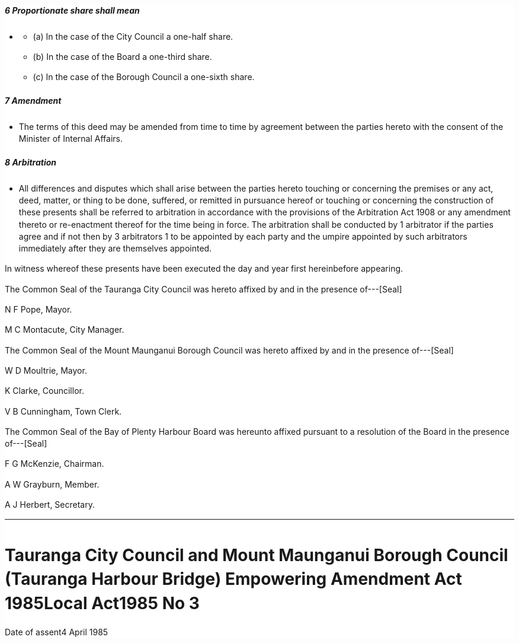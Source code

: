 ##### 6 Proportionate share shall mean
    
*   *   (a) In the case of the City Council a one-half share.
    
    *   (b) In the case of the Board a one-third share.
    
    *   (c) In the case of the Borough Council a one-sixth share.
    
    

##### 7 Amendment
    
*   The terms of this deed may be amended from time to time by agreement between the parties hereto with the consent of the Minister of Internal Affairs.

##### 8 Arbitration
    
*   All differences and disputes which shall arise between the parties hereto touching or concerning the premises or any act, deed, matter, or thing to be done, suffered, or remitted in pursuance hereof or touching or concerning the construction of these presents shall be referred to arbitration in accordance with the provisions of the Arbitration Act 1908 or any amendment thereto or re-enactment thereof for the time being in force. The arbitration shall be conducted by 1 arbitrator if the parties agree and if not then by 3 arbitrators 1 to be appointed by each party and the umpire appointed by such arbitrators immediately after they are themselves appointed.

In witness whereof these presents have been executed the day and year first hereinbefore appearing.

The Common Seal of the Tauranga City Council was hereto affixed by and in the presence of---\[Seal\]

N F Pope, Mayor. 

M C Montacute, City Manager. 

The Common Seal of the Mount Maunganui Borough Council was hereto affixed by and in the presence of---\[Seal\]

W D Moultrie, Mayor. 

K Clarke, Councillor. 

V B Cunningham, Town Clerk. 

The Common Seal of the Bay of Plenty Harbour Board was hereunto affixed pursuant to a resolution of the Board in the presence of---\[Seal\]

F G McKenzie, Chairman. 

A W Grayburn, Member. 

A J Herbert, Secretary. 

---

# Tauranga City Council and Mount Maunganui Borough Council (Tauranga Harbour Bridge) Empowering Amendment Act 1985Local Act1985 No 3

Date of assent4 April 1985


[0]: http://www.legislation.govt.nz/act/local/1972/0004/latest/link.aspx?id=DLM195466
[1]: http://www.legislation.govt.nz/act/local/1972/0004/latest/whole.html#DLM70962
[2]: http://www.legislation.govt.nz/act/local/1972/0004/latest/whole.html#DLM70964
[3]: http://www.legislation.govt.nz/act/local/1972/0004/latest/whole.html#DLM70965
[4]: http://www.legislation.govt.nz/act/local/1972/0004/latest/whole.html#DLM70983
[5]: http://www.legislation.govt.nz/act/local/1972/0004/latest/whole.html#DLM70985
[6]: http://www.legislation.govt.nz/act/local/1972/0004/latest/whole.html#DLM70987
[7]: http://www.legislation.govt.nz/act/local/1972/0004/latest/whole.html#DLM70989
[8]: http://www.legislation.govt.nz/act/local/1972/0004/latest/whole.html#DLM70992
[9]: http://www.legislation.govt.nz/act/local/1972/0004/latest/whole.html#DLM70994
[10]: http://www.legislation.govt.nz/act/local/1972/0004/latest/whole.html#DLM70996
[11]: http://www.legislation.govt.nz/act/local/1972/0004/latest/whole.html#DLM71301
[12]: http://www.legislation.govt.nz/act/local/1972/0004/latest/whole.html#DLM71303
[13]: http://www.legislation.govt.nz/act/local/1972/0004/latest/whole.html#DLM71306
[14]: http://www.legislation.govt.nz/act/local/1972/0004/latest/whole.html#DLM71311
[15]: http://www.legislation.govt.nz/act/local/1972/0004/latest/whole.html#DLM71315
[16]: http://www.legislation.govt.nz/act/local/1972/0004/latest/whole.html#DLM71318
[17]: http://www.legislation.govt.nz/act/local/1972/0004/latest/whole.html#DLM71320
[18]: http://www.legislation.govt.nz/act/local/1972/0004/latest/whole.html#DLM71323
[19]: http://www.legislation.govt.nz/act/local/1972/0004/latest/whole.html#DLM71325
[20]: http://www.legislation.govt.nz/act/local/1972/0004/latest/whole.html#DLM71327
[21]: http://www.legislation.govt.nz/act/local/1972/0004/latest/whole.html#DLM71329
[22]: http://www.legislation.govt.nz/act/local/1972/0004/latest/whole.html#DLM71331
[23]: http://www.legislation.govt.nz/act/local/1972/0004/latest/whole.html#DLM71332
[24]: http://www.legislation.govt.nz/act/local/1972/0004/latest/whole.html#DLM71335
[25]: http://www.legislation.govt.nz/act/local/1972/0004/latest/whole.html#DLM71337
[26]: http://www.legislation.govt.nz/act/local/1972/0004/latest/whole.html#DLM71339
[27]: http://www.legislation.govt.nz/act/local/1972/0004/latest/whole.html#DLM71341
[28]: http://www.legislation.govt.nz/act/local/1972/0004/latest/whole.html#DLM71344
[29]: http://www.legislation.govt.nz/act/local/1972/0004/latest/whole.html#DLM71345
[30]: http://www.legislation.govt.nz/act/local/1972/0004/latest/whole.html#DLM71346
[31]: http://www.legislation.govt.nz/act/local/1972/0004/latest/link.aspx?id=DLM419790
[32]: http://www.legislation.govt.nz/act/local/1972/0004/latest/link.aspx?id=DLM76729
[33]: http://www.legislation.govt.nz/act/local/1972/0004/latest/link.aspx?id=DLM76732
[34]: http://www.legislation.govt.nz/act/local/1972/0004/latest/link.aspx?id=DLM418166
[35]: http://www.legislation.govt.nz/act/local/1972/0004/latest/link.aspx?id=DLM76733
[36]: http://www.legislation.govt.nz/act/local/1972/0004/latest/link.aspx?id=DLM76735
[37]: http://www.legislation.govt.nz/act/local/1972/0004/latest/link.aspx?id=DLM76736
[38]: http://www.legislation.govt.nz/act/local/1972/0004/latest/link.aspx?id=DLM76738
[39]: http://www.legislation.govt.nz/act/local/1972/0004/latest/link.aspx?id=DLM423695
[40]: http://www.legislation.govt.nz/act/local/1972/0004/latest/link.aspx?id=DLM423851
[41]: http://www.legislation.govt.nz/act/local/1972/0004/latest/link.aspx?id=DLM423858
[42]: http://www.legislation.govt.nz/act/local/1972/0004/latest/link.aspx?id=DLM423864
[43]: http://www.legislation.govt.nz/act/local/1972/0004/latest/link.aspx?id=DLM423873
[44]: http://www.legislation.govt.nz/act/local/1972/0004/latest/link.aspx?id=DLM423861
[45]: http://www.legislation.govt.nz/act/local/1972/0004/latest/link.aspx?id=DLM76739
[46]: http://www.legislation.govt.nz/act/local/1972/0004/latest/link.aspx?id=DLM415531
[47]: http://www.legislation.govt.nz/act/local/1972/0004/latest/link.aspx?id=DLM76741
[48]: http://www.legislation.govt.nz/act/local/1972/0004/latest/whole.html#DLM71359
[49]: http://www.legislation.govt.nz/act/local/1972/0004/latest/whole.html#DLM71348
[50]: http://www.legislation.govt.nz/act/local/1972/0004/latest/whole.html#DLM71358
[51]: http://www.legislation.govt.nz/act/local/1972/0004/latest/link.aspx?id=DLM76743
[52]: http://www.legislation.govt.nz/act/local/1972/0004/latest/link.aspx?id=DLM3360714
[53]: http://www.legislation.govt.nz/act/local/1972/0004/latest/link.aspx?id=DLM76744
[54]: http://www.legislation.govt.nz/act/local/1972/0004/latest/link.aspx?id=DLM418163
[55]: http://www.pco.parliament.govt.nz/reprints/
[56]: http://www.legislation.govt.nz/act/local/1972/0004/latest/link.aspx?id=DLM195439
[57]: http://www.pco.parliament.govt.nz/editorial-conventions/
[58]: http://www.legislation.govt.nz/act/local/1972/0004/latest/link.aspx?id=DLM195468
[59]: http://www.legislation.govt.nz/act/local/1972/0004/latest/link.aspx?id=DLM195470
[60]: http://www.legislation.govt.nz/act/local/1972/0004/latest/link.aspx?id=DLM76727